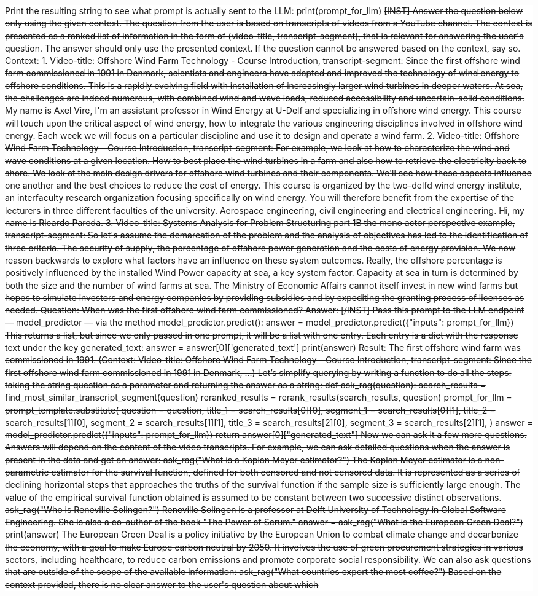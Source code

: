 Print the resulting string to see what prompt is actually sent to the LLM: print(prompt_for_llm) <s>[INST] Answer the question below only using the given context. The question from the user is based on transcripts of videos from a YouTube channel. The context is presented as a ranked list of information in the form of (video-title, transcript-segment), that is relevant for answering the user's question. The answer should only use the presented context. If the question cannot be answered based on the context, say so. Context: 1. Video-title: Offshore Wind Farm Technology - Course Introduction, transcript-segment: Since the first offshore wind farm commissioned in 1991 in Denmark, scientists and engineers have adapted and improved the technology of wind energy to offshore conditions. This is a rapidly evolving field with installation of increasingly larger wind turbines in deeper waters. At sea, the challenges are indeed numerous, with combined wind and wave loads, reduced accessibility and uncertain-solid conditions. My name is Axel Vire, I'm an assistant professor in Wind Energy at U-Delf and specializing in offshore wind energy. This course will touch upon the critical aspect of wind energy, how to integrate the various engineering disciplines involved in offshore wind energy. Each week we will focus on a particular discipline and use it to design and operate a wind farm. 2. Video-title: Offshore Wind Farm Technology - Course Introduction, transcript-segment: For example, we look at how to characterize the wind and wave conditions at a given location. How to best place the wind turbines in a farm and also how to retrieve the electricity back to shore. We look at the main design drivers for offshore wind turbines and their components. We'll see how these aspects influence one another and the best choices to reduce the cost of energy. This course is organized by the two-delfd wind energy institute, an interfaculty research organization focusing specifically on wind energy. You will therefore benefit from the expertise of the lecturers in three different faculties of the university. Aerospace engineering, civil engineering and electrical engineering. Hi, my name is Ricardo Pareda. 3. Video-title: Systems Analysis for Problem Structuring part 1B the mono actor perspective example, transcript-segment: So let's assume the demarcation of the problem and the analysis of objectives has led to the identification of three criteria. The security of supply, the percentage of offshore power generation and the costs of energy provision. We now reason backwards to explore what factors have an influence on these system outcomes. Really, the offshore percentage is positively influenced by the installed Wind Power capacity at sea, a key system factor. Capacity at sea in turn is determined by both the size and the number of wind farms at sea. The Ministry of Economic Affairs cannot itself invest in new wind farms but hopes to simulate investors and energy companies by providing subsidies and by expediting the granting process of licenses as needed. Question: When was the first offshore wind farm commissioned? Answer: [/INST] Pass this prompt to the LLM endpoint — model_predictor — via the method model_predictor.predict(): answer = model_predictor.predict({"inputs": prompt_for_llm}) This returns a list, but since we only passed in one prompt, it will be a list with one entry. Each entry is a dict with the response text under the key generated_text: answer = answer[0]['generated_text'] print(answer) Result: The first offshore wind farm was commissioned in 1991. (Context: Video-title: Offshore Wind Farm Technology - Course Introduction, transcript-segment: Since the first offshore wind farm commissioned in 1991 in Denmark, ...) Let’s simplify querying by writing a function to do all the steps: taking the string question as a parameter and returning the answer as a string: def ask_rag(question): search_results = find_most_similar_transcript_segment(question) reranked_results = rerank_results(search_results, question) prompt_for_llm = prompt_template.substitute( question = question, title_1 = search_results[0][0], segment_1 = search_results[0][1], title_2 = search_results[1][0], segment_2 = search_results[1][1], title_3 = search_results[2][0], segment_3 = search_results[2][1], ) answer = model_predictor.predict({"inputs": prompt_for_llm}) return answer[0]["generated_text"] Now we can ask it a few more questions. Answers will depend on the content of the video transcripts. For example, we can ask detailed questions when the answer is present in the data and get an answer: ask_rag("What is a Kaplan Meyer estimator?") The Kaplan Meyer estimator is a non-parametric estimator for the survival function, defined for both censored and not censored data. It is represented as a series of declining horizontal steps that approaches the truths of the survival function if the sample size is sufficiently large enough. The value of the empirical survival function obtained is assumed to be constant between two successive distinct observations. ask_rag("Who is Reneville Solingen?") Reneville Solingen is a professor at Delft University of Technology in Global Software Engineering. She is also a co-author of the book "The Power of Scrum." answer = ask_rag("What is the European Green Deal?") print(answer) The European Green Deal is a policy initiative by the European Union to combat climate change and decarbonize the economy, with a goal to make Europe carbon neutral by 2050. It involves the use of green procurement strategies in various sectors, including healthcare, to reduce carbon emissions and promote corporate social responsibility. We can also ask questions that are outside of the scope of the available information: ask_rag("What countries export the most coffee?") Based on the context provided, there is no clear answer to the user's question about which